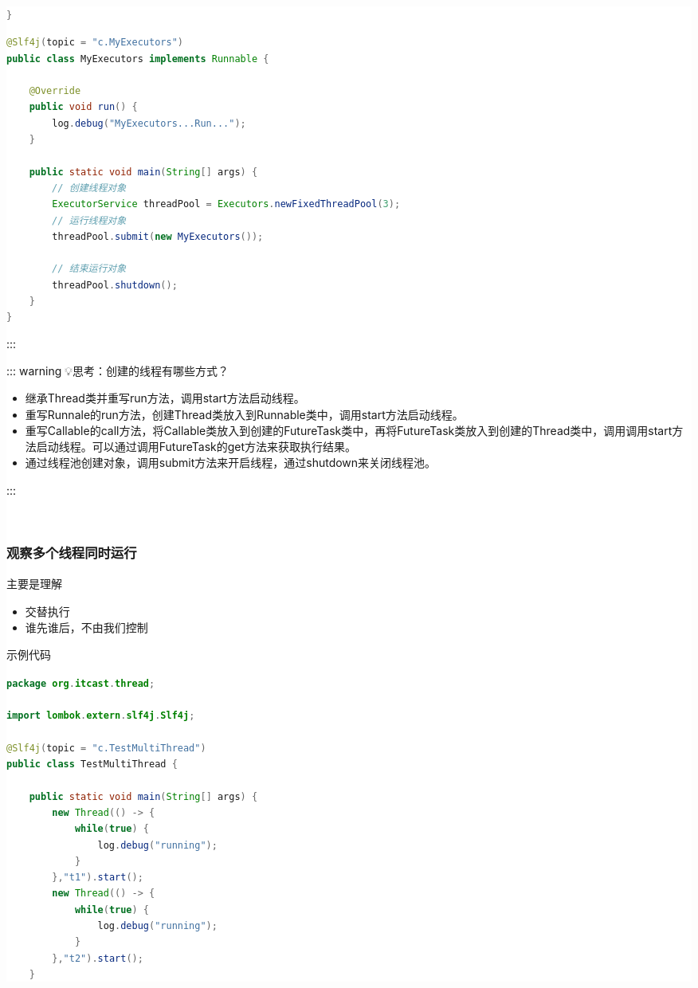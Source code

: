 ```java [实现Callable接口]
}

```

```java [线程池创建]
@Slf4j(topic = "c.MyExecutors")
public class MyExecutors implements Runnable {

    @Override
    public void run() {
        log.debug("MyExecutors...Run...");
    }

    public static void main(String[] args) {
        // 创建线程对象
        ExecutorService threadPool = Executors.newFixedThreadPool(3);
        // 运行线程对象
        threadPool.submit(new MyExecutors());

        // 结束运行对象
        threadPool.shutdown();
    }
}
```

:::

::: warning 💡思考：创建的线程有哪些方式？

- 继承Thread类并重写run方法，调用start方法启动线程。
- 重写Runnale的run方法，创建Thread类放入到Runnable类中，调用start方法启动线程。
- 重写Callable的call方法，将Callable类放入到创建的FutureTask类中，再将FutureTask类放入到创建的Thread类中，调用调用start方法启动线程。可以通过调用FutureTask的get方法来获取执行结果。
- 通过线程池创建对象，调用submit方法来开启线程，通过shutdown来关闭线程池。

:::

<br/>

### 观察多个线程同时运行 

主要是理解 

- 交替执行 
- 谁先谁后，不由我们控制

示例代码

```java
package org.itcast.thread;

import lombok.extern.slf4j.Slf4j;

@Slf4j(topic = "c.TestMultiThread")
public class TestMultiThread {

    public static void main(String[] args) {
        new Thread(() -> {
            while(true) {
                log.debug("running");
            }
        },"t1").start();
        new Thread(() -> {
            while(true) {
                log.debug("running");
            }
        },"t2").start();
    }
```